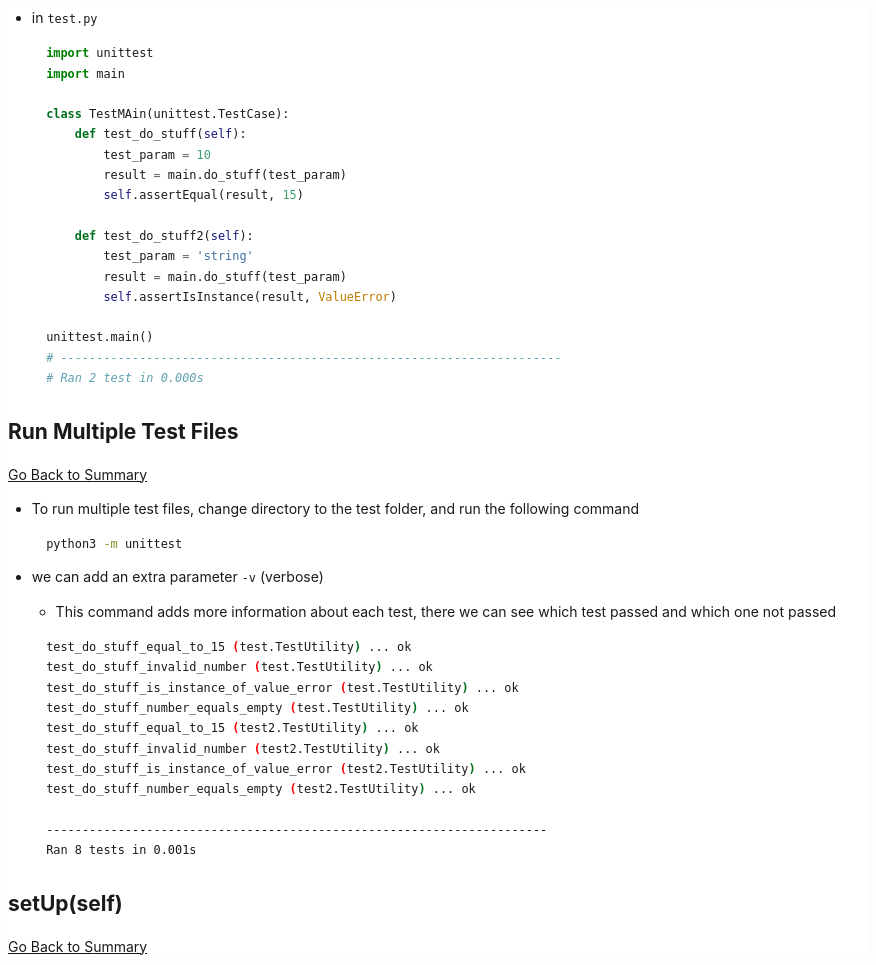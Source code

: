 - in `test.py`

  ```Python
    import unittest
    import main

    class TestMAin(unittest.TestCase):
        def test_do_stuff(self):
            test_param = 10
            result = main.do_stuff(test_param)
            self.assertEqual(result, 15)

        def test_do_stuff2(self):
            test_param = 'string'
            result = main.do_stuff(test_param)
            self.assertIsInstance(result, ValueError)

    unittest.main()
    # ----------------------------------------------------------------------
    # Ran 2 test in 0.000s
  ```

## Run Multiple Test Files

[Go Back to Summary](#summary)

- To run multiple test files, change directory to the test folder, and run the following command

  ```Bash
    python3 -m unittest
  ```

- we can add an extra parameter `-v` (verbose)

  - This command adds more information about each test, there we can see which test passed and which one not passed

  ```Bash
    test_do_stuff_equal_to_15 (test.TestUtility) ... ok
    test_do_stuff_invalid_number (test.TestUtility) ... ok
    test_do_stuff_is_instance_of_value_error (test.TestUtility) ... ok
    test_do_stuff_number_equals_empty (test.TestUtility) ... ok
    test_do_stuff_equal_to_15 (test2.TestUtility) ... ok
    test_do_stuff_invalid_number (test2.TestUtility) ... ok
    test_do_stuff_is_instance_of_value_error (test2.TestUtility) ... ok
    test_do_stuff_number_equals_empty (test2.TestUtility) ... ok

    ----------------------------------------------------------------------
    Ran 8 tests in 0.001s
  ```

## setUp(self)

[Go Back to Summary](#summary)
